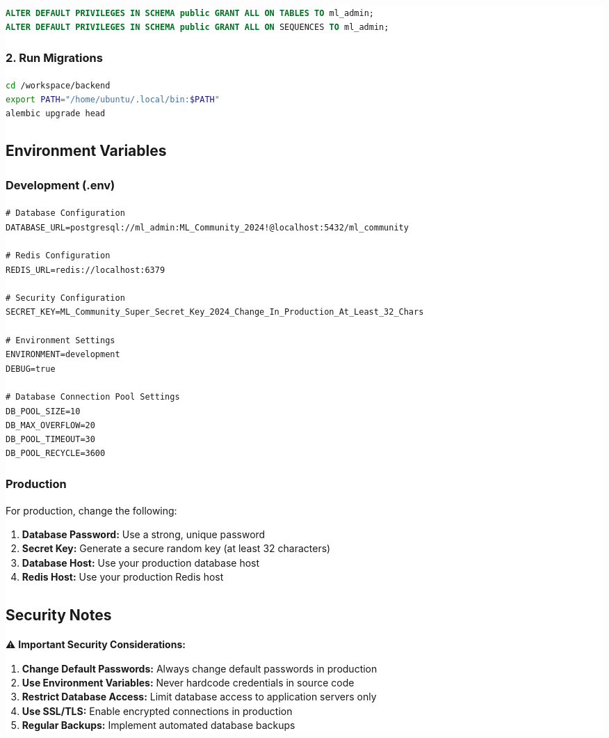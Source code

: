```sql
ALTER DEFAULT PRIVILEGES IN SCHEMA public GRANT ALL ON TABLES TO ml_admin;
ALTER DEFAULT PRIVILEGES IN SCHEMA public GRANT ALL ON SEQUENCES TO ml_admin;
```

### 2. Run Migrations

```bash
cd /workspace/backend
export PATH="/home/ubuntu/.local/bin:$PATH"
alembic upgrade head
```

## Environment Variables

### Development (.env)

```env
# Database Configuration
DATABASE_URL=postgresql://ml_admin:ML_Community_2024!@localhost:5432/ml_community

# Redis Configuration
REDIS_URL=redis://localhost:6379

# Security Configuration
SECRET_KEY=ML_Community_Super_Secret_Key_2024_Change_In_Production_At_Least_32_Chars

# Environment Settings
ENVIRONMENT=development
DEBUG=true

# Database Connection Pool Settings
DB_POOL_SIZE=10
DB_MAX_OVERFLOW=20
DB_POOL_TIMEOUT=30
DB_POOL_RECYCLE=3600
```

### Production

For production, change the following:

1. **Database Password:** Use a strong, unique password
2. **Secret Key:** Generate a secure random key (at least 32 characters)
3. **Database Host:** Use your production database host
4. **Redis Host:** Use your production Redis host

## Security Notes

⚠️ **Important Security Considerations:**

1. **Change Default Passwords:** Always change default passwords in production
2. **Use Environment Variables:** Never hardcode credentials in source code
3. **Restrict Database Access:** Limit database access to application servers only
4. **Use SSL/TLS:** Enable encrypted connections in production
5. **Regular Backups:** Implement automated database backups
